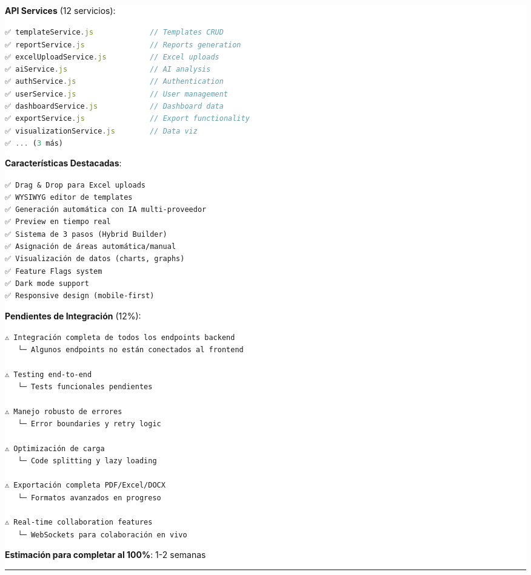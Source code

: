 **API Services** (12 servicios):

```jsx
✅ templateService.js             // Templates CRUD
✅ reportService.js               // Reports generation
✅ excelUploadService.js          // Excel uploads
✅ aiService.js                   // AI analysis
✅ authService.js                 // Authentication
✅ userService.js                 // User management
✅ dashboardService.js            // Dashboard data
✅ exportService.js               // Export functionality
✅ visualizationService.js        // Data viz
✅ ... (3 más)
```

**Características Destacadas**:

```
✅ Drag & Drop para Excel uploads
✅ WYSIWYG editor de templates
✅ Generación automática con IA multi-proveedor
✅ Preview en tiempo real
✅ Sistema de 3 pasos (Hybrid Builder)
✅ Asignación de áreas automática/manual
✅ Visualización de datos (charts, graphs)
✅ Feature Flags system
✅ Dark mode support
✅ Responsive design (mobile-first)
```

**Pendientes de Integración** (12%):

```
⚠️ Integración completa de todos los endpoints backend
   └─ Algunos endpoints no están conectados al frontend

⚠️ Testing end-to-end
   └─ Tests funcionales pendientes

⚠️ Manejo robusto de errores
   └─ Error boundaries y retry logic

⚠️ Optimización de carga
   └─ Code splitting y lazy loading

⚠️ Exportación completa PDF/Excel/DOCX
   └─ Formatos avanzados en progreso

⚠️ Real-time collaboration features
   └─ WebSockets para colaboración en vivo
```

**Estimación para completar al 100%**: 1-2 semanas

---
